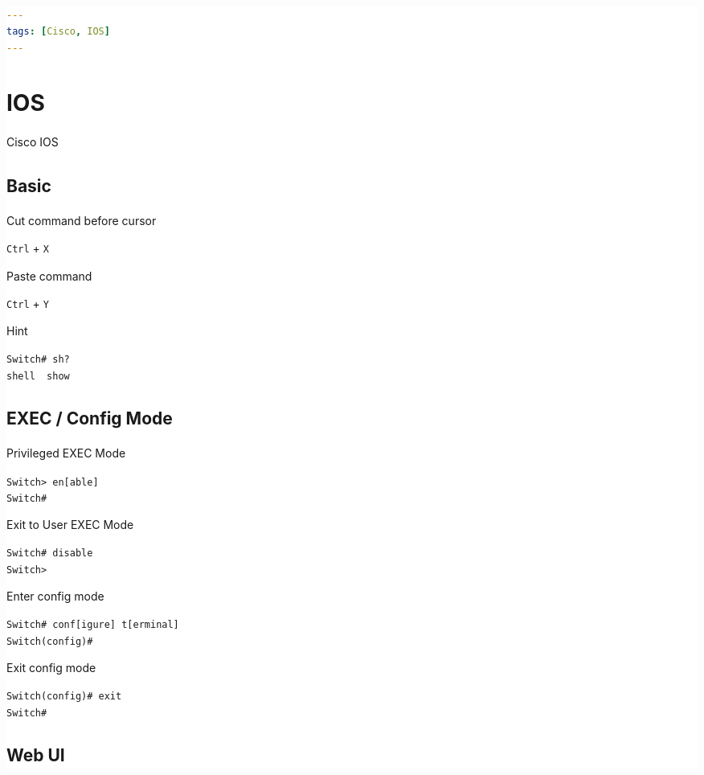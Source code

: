 ```yaml
---
tags: [Cisco, IOS]
---
```


# IOS

Cisco IOS

## Basic

Cut command before cursor

`Ctrl` + `X`

Paste command

`Ctrl` + `Y`

Hint

```
Switch# sh?
shell  show
```

## EXEC / Config Mode

Privileged EXEC Mode

```
Switch> en[able]
Switch#
```

Exit to User EXEC Mode

```
Switch# disable
Switch>
```

Enter config mode

```
Switch# conf[igure] t[erminal]
Switch(config)# 
```

Exit config mode

```
Switch(config)# exit
Switch# 
```

## Web UI
